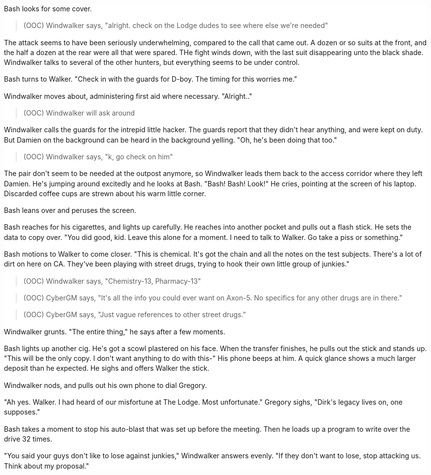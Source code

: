 Bash looks for some cover.

> (OOC) Windwalker says, "alright. check on the Lodge dudes to see where else we're needed"

The attack seems to have been seriously underwhelming, compared to the call that came out. A dozen or so suits at the front, and the half a dozen at the rear were all that were spared. THe fight winds down, with the last suit disappearing unto the black shade. Windwalker talks to several of the other hunters, but everything seems to be under control.

Bash turns to Walker. "Check in with the guards for D-boy. The timing for this worries me."

Windwalker moves about, administering first aid where necessary. "Alright.."

> (OOC) Windwalker will ask around

Windwalker calls the guards for the intrepid little hacker. The guards report that they didn't hear anything, and were kept on duty. But Damien on the background can be heard in the background yelling. "Oh, he's been doing that too."

> (OOC) Windwalker says, "k, go check on him"

The pair don't seem to be needed at the outpost anymore, so Windwalker leads them back to the access corridor where they left Damien. He's jumping around excitedly and he looks at Bash. "Bash! Bash! Look!" He cries, pointing at the screen of his laptop. Discarded coffee cups are strewn about his warm little corner.

Bash leans over and peruses the screen.

Bash reaches for his cigarettes, and lights up carefully. He reaches into another pocket and pulls out a flash stick. He sets the data to copy over. "You did good, kid. Leave this alone for a moment. I need to talk to Walker. Go take a piss or something."

Bash motions to Walker to come closer. "This is chemical. It's got the chain and all the notes on the test subjects. There's a lot of dirt on here on CA. They've been playing with street drugs, trying to hook their own little group of junkies."

> (OOC) Windwalker says, "Chemistry-13, Pharmacy-13"

> (OOC) CyberGM says, "It's all the info you could ever want on Axon-5. No specifics for any other drugs are in there."

> (OOC) CyberGM says, "Just vague references to other street drugs."

Windwalker grunts. "The entire thing," he says after a few moments.

Bash lights up another cig. He's got a scowl plastered on his face. When the transfer finishes, he pulls out the stick and stands up. "This will be the only copy. I don't want anything to do with this-" His phone beeps at him. A quick glance shows a much larger deposit than he expected. He sighs and offers Walker the stick.

Windwalker nods, and pulls out his own phone to dial Gregory.

"Ah yes. Walker. I had heard of our misfortune at The Lodge. Most unfortunate." Gregory sighs, "Dirk's legacy lives on, one supposes."

Bash takes a moment to stop his auto-blast that was set up before the meeting. Then he loads up a program to write over the drive 32 times.

"You said your guys don't like to lose against junkies," Windwalker answers evenly. "If they don't want to lose, stop attacking us. Think about my proposal."
